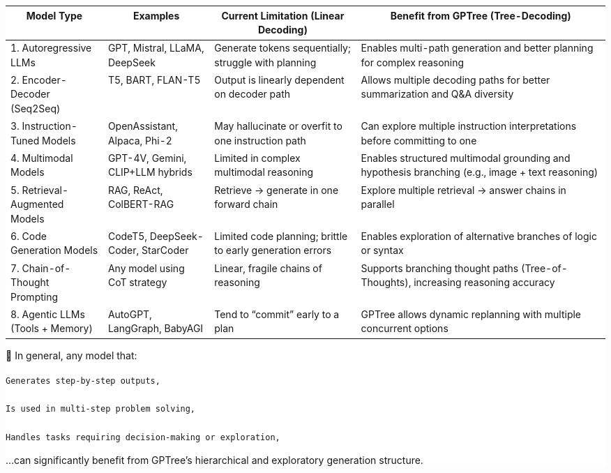 | Model Type                       | Examples                          | Current Limitation (Linear Decoding)                      | Benefit from GPTree (Tree-Decoding)                                                             |
| -------------------------------- | --------------------------------- | --------------------------------------------------------- | ----------------------------------------------------------------------------------------------- |
| 1. Autoregressive LLMs           | GPT, Mistral, LLaMA, DeepSeek     | Generate tokens sequentially; struggle with planning      | Enables multi-path generation and better planning for complex reasoning                         |
| 2. Encoder-Decoder (Seq2Seq)     | T5, BART, FLAN-T5                 | Output is linearly dependent on decoder path              | Allows multiple decoding paths for better summarization and Q\&A diversity                      |
| 3. Instruction-Tuned Models      | OpenAssistant, Alpaca, Phi-2      | May hallucinate or overfit to one instruction path        | Can explore multiple instruction interpretations before committing to one                       |
| 4. Multimodal Models             | GPT-4V, Gemini, CLIP+LLM hybrids  | Limited in complex multimodal reasoning                   | Enables structured multimodal grounding and hypothesis branching (e.g., image + text reasoning) |
| 5. Retrieval-Augmented Models    | RAG, ReAct, ColBERT-RAG           | Retrieve → generate in one forward chain                  | Explore multiple retrieval → answer chains in parallel                                          |
| 6. Code Generation Models        | CodeT5, DeepSeek-Coder, StarCoder | Limited code planning; brittle to early generation errors | Enables exploration of alternative branches of logic or syntax                                  |
| 7. Chain-of-Thought Prompting    | Any model using CoT strategy      | Linear, fragile chains of reasoning                       | Supports branching thought paths (Tree-of-Thoughts), increasing reasoning accuracy              |
| 8. Agentic LLMs (Tools + Memory) | AutoGPT, LangGraph, BabyAGI       | Tend to “commit” early to a plan                          | GPTree allows dynamic replanning with multiple concurrent options                               |


🧠 In general, any model that:

    Generates step-by-step outputs,

    Is used in multi-step problem solving,

    Handles tasks requiring decision-making or exploration,

…can significantly benefit from GPTree’s hierarchical and exploratory generation structure.
